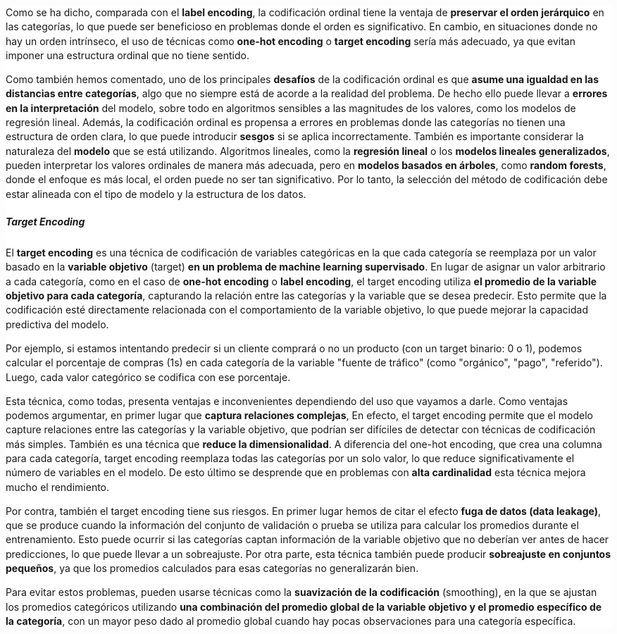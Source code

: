 Como se ha dicho, comparada con el **label encoding**, la codificación ordinal tiene la ventaja de **preservar el orden jerárquico** en las categorías, lo que puede ser beneficioso en problemas donde el orden es significativo. En cambio, en situaciones donde no hay un orden intrínseco, el uso de técnicas como **one-hot encoding** o **target encoding** sería más adecuado, ya que evitan imponer una estructura ordinal que no tiene sentido.

Como también hemos comentado, uno de los principales **desafíos** de la codificación ordinal es que **asume una igualdad en las distancias entre categorías**, algo que no siempre está de acorde a la realidad del problema. De hecho ello puede llevar a **errores en la interpretación** del modelo, sobre todo en algoritmos sensibles a las magnitudes de los valores, como los modelos de regresión lineal. Además, la codificación ordinal es propensa a errores en problemas donde las categorías no tienen una estructura de orden clara, lo que puede introducir **sesgos** si se aplica incorrectamente. También es importante considerar la naturaleza del **modelo** que se está utilizando. Algoritmos lineales, como la **regresión lineal** o los **modelos lineales generalizados**, pueden interpretar los valores ordinales de manera más adecuada, pero en **modelos basados en árboles**, como **random forests**, donde el enfoque es más local, el orden puede no ser tan significativo. Por lo tanto, la selección del método de codificación debe estar alineada con el tipo de modelo y la estructura de los datos.

##### Target Encoding

El **target encoding** es una técnica de codificación de variables categóricas en la que cada categoría se reemplaza por un valor basado en la **variable objetivo** (target) **en un problema de machine learning supervisado**. En lugar de asignar un valor arbitrario a cada categoría, como en el caso de **one-hot encoding** o **label encoding**, el target encoding utiliza **el promedio de la variable objetivo para cada categoría**, capturando la relación entre las categorías y la variable que se desea predecir. Esto permite que la codificación esté directamente relacionada con el comportamiento de la variable objetivo, lo que puede mejorar la capacidad predictiva del modelo.

Por ejemplo, si estamos intentando predecir si un cliente comprará o no un producto (con un target binario: 0 o 1), podemos calcular el porcentaje de compras (1s) en cada categoría de la variable "fuente de tráfico" (como "orgánico", "pago", "referido"). Luego, cada valor categórico se codifica con ese porcentaje.

Esta técnica, como todas, presenta ventajas e inconvenientes dependiendo del uso que vayamos a darle. Como ventajas podemos argumentar, en primer lugar que **captura relaciones complejas**, En efecto, el target encoding permite que el modelo capture relaciones entre las categorías y la variable objetivo, que podrían ser difíciles de detectar con técnicas de codificación más simples. También es una técnica que **reduce la dimensionalidad**. A diferencia del one-hot encoding, que crea una columna para cada categoría, target encoding reemplaza todas las categorías por un solo valor, lo que reduce significativamente el número de variables en el modelo. De esto último se desprende que en problemas con **alta cardinalidad** esta técnica mejora mucho el rendimiento.

Por contra, también el target encoding tiene sus riesgos. En primer lugar hemos de citar el efecto **fuga de datos (data leakage)**, que se produce  cuando la información del conjunto de validación o prueba se utiliza para calcular los promedios durante el entrenamiento. Esto puede ocurrir si las categorías captan información de la variable objetivo que no deberían ver antes de hacer predicciones, lo que puede llevar a un sobreajuste. Por otra parte, esta técnica también puede producir **sobreajuste en conjuntos pequeños**, ya que los promedios calculados para esas categorías no generalizarán bien.

Para evitar estos problemas, pueden usarse técnicas como la **suavización de la codificación** (smoothing), en la que se ajustan los promedios categóricos utilizando **una combinación del promedio global de la variable objetivo y el promedio específico de la categoría**, con un mayor peso dado al promedio global cuando hay pocas observaciones para una categoría específica.
